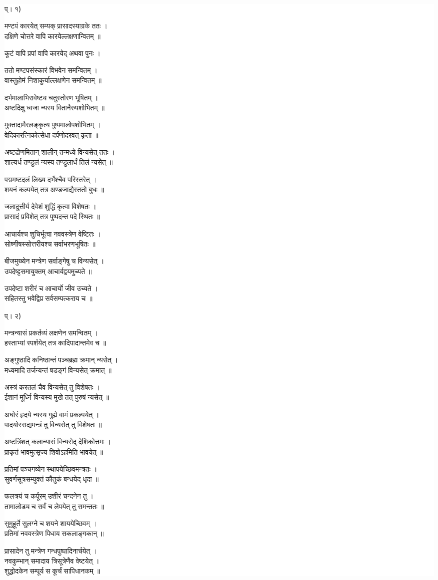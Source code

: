 प्। १)  
  
मण्टपं कारयेत् सम्यक् प्रासादस्याग्रके ततः ।  
दक्षिणे चोत्तरे वापि कारयेल्लक्षणान्वितम् ॥  
  
कूटं वापि प्रपां वापि कारयेद् अथवा पुनः ।  
  
ततो मण्टपसंस्कारं विभवेन समन्वितम् ।  
वास्तुहोमं निशाकुर्याल्लक्षणेन समन्वितम् ॥  
  
दर्भमालाभिरावेष्ट्य चतुस्तोरण भूषितम् ।  
अष्टदिक्षु ध्वजा न्यस्य वितानैरुपशोभितम् ॥  
  
मुक्तादामैरलङ्कृत्य पुष्पमालोपशोभितम् ।  
वेदिकारत्निकोत्सेधा दर्पणोदरवत् कृता ॥  
  
अष्टद्रोणमितान् शालीन् तन्मध्ये विन्यसेत् ततः ।  
शाल्यर्ध तण्डुलं न्यस्य तण्डुलार्धं तिलं न्यसेत् ॥  
  
पद्ममष्टदलं लिख्य दर्भैश्चैव परिस्तरेत् ।  
शयनं कल्पयेत् तत्र अण्डजाद्यैस्ततो बुधः ॥  
  
जलादुत्तीर्य देवेशं शुद्धिं कृत्वा विशेषतः ।  
प्रासादं प्रविशेत् तत्र पुष्पदन्त पदे स्थितः ॥  
  
आचार्यश्च शुचिर्भूत्वा नववस्त्रेण वेष्टितः ।  
सोष्णीषस्सोत्तरीयश्च सर्वाभरणभूषितः ॥  
  
बीजमुख्येन मन्त्रेण सर्वाङ्गेषु च विन्यसेत् ।  
उपदेष्ट्टसमायुक्तम् आचार्यद्वयमुच्यते ॥  
  
उपदेष्टा शरीरं च आचार्यो जीव उच्यते ।  
सहितस्तु भवेद्विप्र सर्वसम्पत्कराय च ॥   
  
प्। २)  
  
मन्त्रन्यासं प्रकर्तव्यं लक्षणेन समन्वितम् ।  
हस्ताभ्यां स्पर्शयेत् तत्र कादिपादान्तमेव च ॥  
  
अङ्गुष्ठादि कनिष्ठान्तं पञ्चब्रह्म क्रमान् न्यसेत् ।  
मध्यमादि तर्जन्यन्तं षडङ्गं विन्यसेत् क्रमात् ॥  
  
अस्त्रं करतलं चैव विन्यसेत् तु विशेषतः ।  
ईशानं मूर्ध्नि विन्यस्य मुखे तत् पुरुषं न्यसेत् ॥  
  
अघोरं हृदये न्यस्य गुह्ये वामं प्रकल्पयेत् ।  
पादयोस्सद्यमन्त्रं तु विन्यसेत् तु विशेषतः ॥  
  
अष्टत्रिंशत् कलान्यासं विन्यसेद् देशिकोत्तमः ।  
प्राकृतं भावमुत्सृज्य शिवोऽहमिति भावयेत् ॥   
  
प्रतिमां पञ्चगव्येन स्थापयेच्छिवमन्त्रतः ।  
सुवर्णसूत्रसम्युक्तं कौतुकं बन्धयेद् धृदा ॥  
  
फलत्रयं च कर्पूरम् उशीरं चन्दनेन तु ।  
तामालोड्य च सर्वं च लेपयेत् तु समन्ततः ॥  
  
सुमुहूर्ते सुलग्ने च शयने शाययेच्छिवम् ।  
प्रतिमां नववस्त्रेण पिधाय सकलाङ्गकान् ॥  
  
प्रासादेन तु मन्त्रेण गन्धपुष्पादिनार्चयेत् ।  
नवकुम्भान् समादाय त्रिसूत्रेणैव वेष्टयेत् ।  
शुद्धोदकेन सम्पूर्य स कूर्चं सापिधानकम् ॥  
  